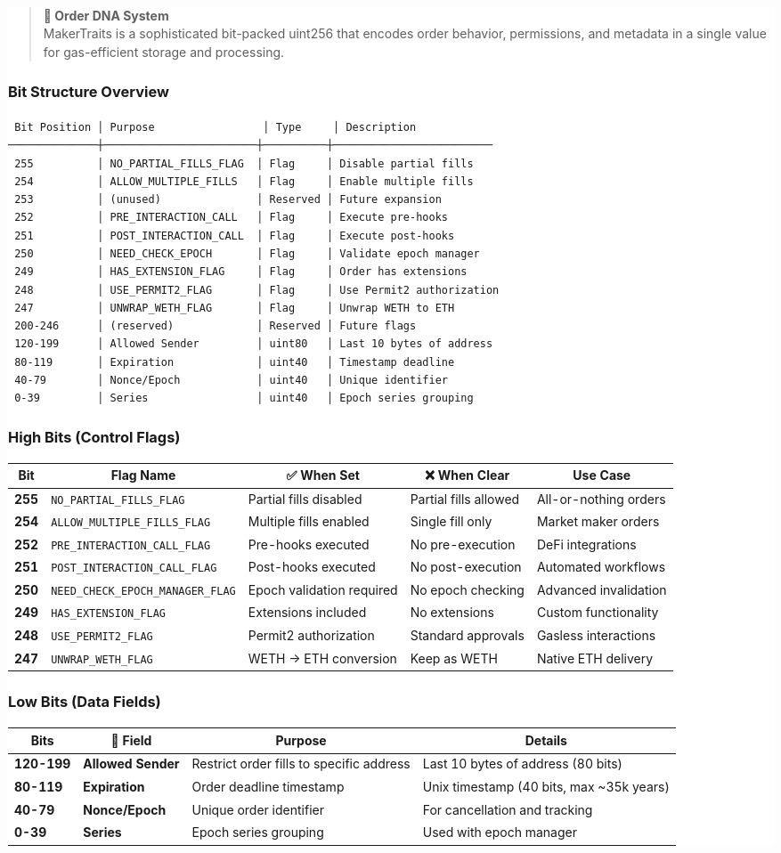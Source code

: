 > **🧬 Order DNA System**  
> MakerTraits is a sophisticated bit-packed uint256 that encodes order behavior, permissions, and metadata in a single value for gas-efficient storage and processing.

### Bit Structure Overview

```
 Bit Position │ Purpose                 │ Type     │ Description
──────────────┼────────────────────────┼──────────┼─────────────────────────
 255          │ NO_PARTIAL_FILLS_FLAG  │ Flag     │ Disable partial fills
 254          │ ALLOW_MULTIPLE_FILLS   │ Flag     │ Enable multiple fills
 253          │ (unused)               │ Reserved │ Future expansion
 252          │ PRE_INTERACTION_CALL   │ Flag     │ Execute pre-hooks
 251          │ POST_INTERACTION_CALL  │ Flag     │ Execute post-hooks
 250          │ NEED_CHECK_EPOCH       │ Flag     │ Validate epoch manager
 249          │ HAS_EXTENSION_FLAG     │ Flag     │ Order has extensions
 248          │ USE_PERMIT2_FLAG       │ Flag     │ Use Permit2 authorization
 247          │ UNWRAP_WETH_FLAG       │ Flag     │ Unwrap WETH to ETH
 200-246      │ (reserved)             │ Reserved │ Future flags
 120-199      │ Allowed Sender         │ uint80   │ Last 10 bytes of address
 80-119       │ Expiration             │ uint40   │ Timestamp deadline
 40-79        │ Nonce/Epoch            │ uint40   │ Unique identifier
 0-39         │ Series                 │ uint40   │ Epoch series grouping
```

### High Bits (Control Flags)

| Bit     |  Flag Name                    | ✅ When Set               | ❌ When Clear         |  Use Case           |
| ------- | ------------------------------- | ------------------------- | --------------------- | --------------------- |
| **255** | `NO_PARTIAL_FILLS_FLAG`         | Partial fills disabled    | Partial fills allowed | All-or-nothing orders |
| **254** | `ALLOW_MULTIPLE_FILLS_FLAG`     | Multiple fills enabled    | Single fill only      | Market maker orders   |
| **252** | `PRE_INTERACTION_CALL_FLAG`     | Pre-hooks executed        | No pre-execution      | DeFi integrations     |
| **251** | `POST_INTERACTION_CALL_FLAG`    | Post-hooks executed       | No post-execution     | Automated workflows   |
| **250** | `NEED_CHECK_EPOCH_MANAGER_FLAG` | Epoch validation required | No epoch checking     | Advanced invalidation |
| **249** | `HAS_EXTENSION_FLAG`            | Extensions included       | No extensions         | Custom functionality  |
| **248** | `USE_PERMIT2_FLAG`              | Permit2 authorization     | Standard approvals    | Gasless interactions  |
| **247** | `UNWRAP_WETH_FLAG`              | WETH → ETH conversion     | Keep as WETH          | Native ETH delivery   |

### Low Bits (Data Fields)

| Bits        | 📝 Field           |  Purpose                               |  Details                               |
| ----------- | ------------------ | ---------------------------------------- | ---------------------------------------- |
| **120-199** | **Allowed Sender** | Restrict order fills to specific address | Last 10 bytes of address (80 bits)       |
| **80-119**  | **Expiration**     | Order deadline timestamp                 | Unix timestamp (40 bits, max ~35k years) |
| **40-79**   | **Nonce/Epoch**    | Unique order identifier                  | For cancellation and tracking            |
| **0-39**    | **Series**         | Epoch series grouping                    | Used with epoch manager                  |
